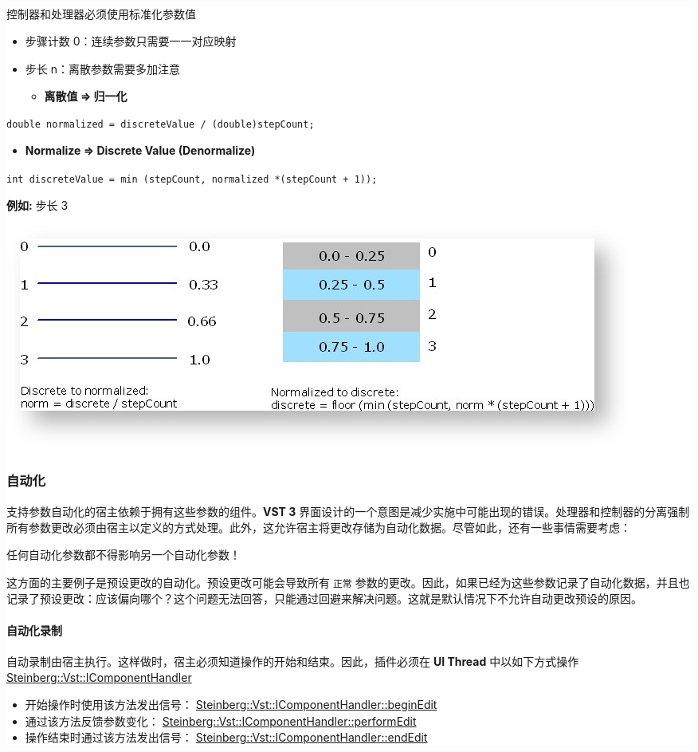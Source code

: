控制器和处理器必须使用标准化参数值

- 步骤计数 0：连续参数只需要一一对应映射

- 步长 n：离散参数需要多加注意

   - **离散值 => 归一化**

​		`double normalized = discreteValue / (double)stepCount;`

   - **Normalize => Discrete Value (Denormalize)**

​		`int discreteValue = min (stepCount, normalized *(stepCount + 1));`

**例如:** 步长 3

![img](Image/valuerange.jpg)

### 自动化

支持参数自动化的宿主依赖于拥有这些参数的组件。**VST 3** 界面设计的一个意图是减少实施中可能出现的错误。处理器和控制器的分离强制所有参数更改必须由宿主以定义的方式处理。此外，这允许宿主将更改存储为自动化数据。尽管如此，还有一些事情需要考虑：

任何自动化参数都不得影响另一个自动化参数！

这方面的主要例子是预设更改的自动化。预设更改可能会导致所有 `正常` 参数的更改。因此，如果已经为这些参数记录了自动化数据，并且也记录了预设更改：应该偏向哪个？这个问题无法回答，只能通过回避来解决问题。这就是默认情况下不允许自动更改预设的原因。



#### **自动化录制**

自动录制由宿主执行。这样做时，宿主必须知道操作的开始和结束。因此，插件必须在 **UI Thread** 中以如下方式操作 [Steinberg::Vst::IComponentHandler](https://steinbergmedia-github-io.translate.goog/vst3_doc/vstinterfaces/classSteinberg_1_1Vst_1_1IComponentHandler.html?_x_tr_sl=en&_x_tr_tl=zh-CN&_x_tr_hl=zh-CN&_x_tr_pto=wapp)

- 开始操作时使用该方法发出信号： [Steinberg::Vst::IComponentHandler::beginEdit](https://steinbergmedia.github.io/vst3_doc/vstinterfaces/classSteinberg_1_1Vst_1_1IComponentHandler.html#a8456ad739430267a12dda11a53fe9223)
- 通过该方法反馈参数变化： [Steinberg::Vst::IComponentHandler::performEdit](https://steinbergmedia.github.io/vst3_doc/vstinterfaces/classSteinberg_1_1Vst_1_1IComponentHandler.html#a135d4e76355ef0ba0a4162a0546d5f93)
- 操作结束时通过该方法发出信号： [Steinberg::Vst::IComponentHandler::endEdit](https://steinbergmedia.github.io/vst3_doc/vstinterfaces/classSteinberg_1_1Vst_1_1IComponentHandler.html#ae380206486b11f000cad7c0d9b6e877c)
